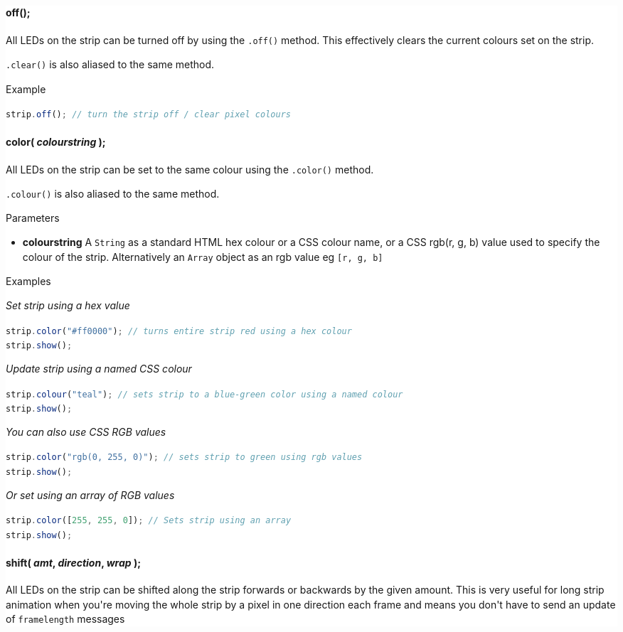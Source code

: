 #### off();

All LEDs on the strip can be turned off by using the `.off()` method. This effectively clears the current colours set on the strip.

`.clear()` is also aliased to the same method.

Example

```javascript
strip.off(); // turn the strip off / clear pixel colours
```

#### color( *colourstring* );

All LEDs on the strip can be set to the same colour using the `.color()` method.

`.colour()` is also aliased to the same method.

Parameters

* **colourstring** A `String` as a standard HTML hex colour or a CSS colour name,
or a CSS rgb(r, g, b) value used to specify the colour of the strip. Alternatively
an `Array` object as an rgb value eg `[r, g, b]`

Examples

_Set strip using a hex value_

```javascript
strip.color("#ff0000"); // turns entire strip red using a hex colour
strip.show();
```

_Update strip using a named CSS colour_

```javascript
strip.colour("teal"); // sets strip to a blue-green color using a named colour
strip.show();
```

_You can also use CSS RGB values_

```javascript
strip.color("rgb(0, 255, 0)"); // sets strip to green using rgb values
strip.show();
```

_Or set using an array of RGB values_

```javascript
strip.color([255, 255, 0]); // Sets strip using an array
strip.show();
```

#### shift( *amt*, *direction*, *wrap* );

All LEDs on the strip can be shifted along the strip forwards or backwards
by the given amount. This is very useful for long strip animation when you're
moving the whole strip by a pixel in one direction each frame and means you
don't have to send an update of `framelength` messages
